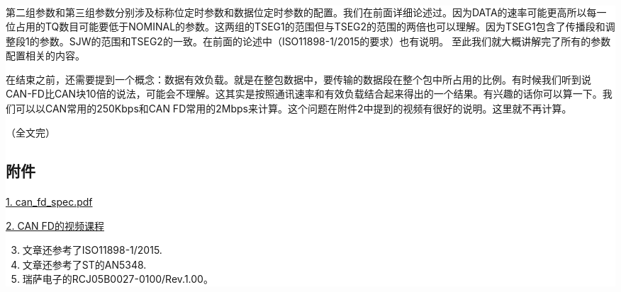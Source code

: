 第二组参数和第三组参数分别涉及标称位定时参数和数据位定时参数的配置。我们在前面详细论述过。因为DATA的速率可能更高所以每一位占用的TQ数目可能要低于NOMINAL的参数。这两组的TSEG1的范围但与TSEG2的范围的两倍也可以理解。因为TSEG1包含了传播段和调整段1的参数。SJW的范围和TSEG2的一致。在前面的论述中（ISO11898-1/2015的要求）也有说明。
至此我们就大概讲解完了所有的参数配置相关的内容。

在结束之前，还需要提到一个概念：数据有效负载。就是在整包数据中，要传输的数据段在整个包中所占用的比例。有时候我们听到说CAN-FD比CAN块10倍的说法，可能会不理解。这其实是按照通讯速率和有效负载结合起来得出的一个结果。有兴趣的话你可以算一下。我们可以以CAN常用的250Kbps和CAN FD常用的2Mbps来计算。这个问题在附件2中提到的视频有很好的说明。这里就不再计算。

（全文完）


## 附件

[1. can_fd_spec.pdf](data/attachment/forum/?imageMogr2/auto-orient/strip%7CimageView2/2/w/300 "can_fd_spec.pdf")

[2. CAN FD的视频课程](https://mu.microchip.com/understanding-the-can-fd-protocol-ser3-kr-sc)

3. 文章还参考了ISO11898-1/2015.
4. 文章还参考了ST的AN5348.
5. 瑞萨电子的RCJ05B0027-0100/Rev.1.00。





